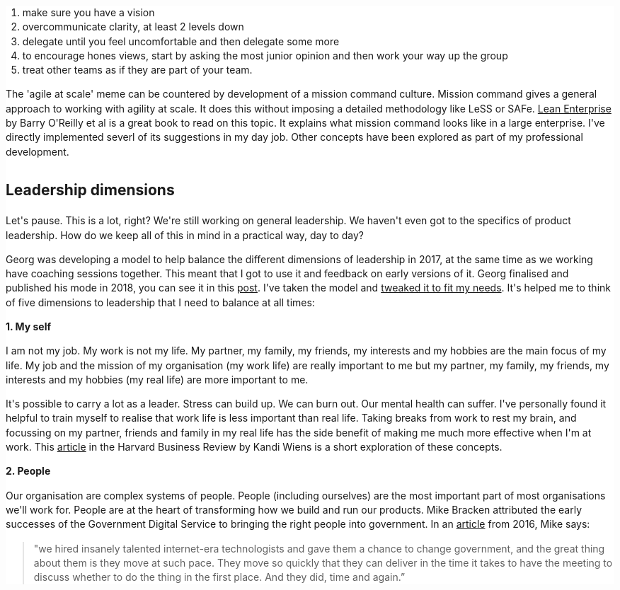 1. make sure you have a vision
2. overcommunicate clarity, at least 2 levels down
3. delegate until you feel uncomfortable and then delegate some more
4. to encourage hones views, start by asking the most junior opinion and then work your way up the group
5. treat other teams as if they are part of your team.

The 'agile at scale' meme can be countered by development of a mission command culture.  Mission command gives a  general approach to working with agility at scale. It does this without imposing a detailed methodology like LeSS or SAFe. [Lean Enterprise](http://shop.oreilly.com/product/0636920030355.do) by Barry O'Reilly et al is a great book to read on this topic. It explains what mission command looks like in a large enterprise. I've directly implemented severl of its suggestions in my day job. Other concepts have been explored as part of my professional development.

## Leadership dimensions

Let's pause. 
This is a lot, right? We're still working on general leadership. We haven't even got to the specifics of product leadership. 
How do we keep all of this in mind in a practical way, day to day?

Georg was developing a model to help balance the different dimensions of leadership in 2017, at the same time as we working have coaching sessions together. This meant that I got to use it and feedback on early versions of it. Georg finalised and published his mode in 2018, you can see it in this [post](https://georgfasching.com/introducing-the-prime-leadership-model/). I've taken the model and [tweaked it to fit my needs](https://scottcolfer.com/2018/01/29/leadership-dimensions.html). It's helped me to think of five dimensions to leadership that I need to balance at all times:

**1. My self**

I am not my job. My work is not my life. My partner, my family, my friends, my interests and my hobbies are the main focus of my life. My job and the mission of my organisation (my work life) are really important to me but my partner, my family, my friends, my interests and my hobbies (my real life) are more important to me.

It's possible to carry a lot as a leader. Stress can build up. We can burn out. Our mental health can suffer. I've personally found it helpful to train myself to realise that work life is less important than real life. Taking breaks from work to rest my brain, and focussing on my partner, friends and family in my real life has the side benefit of making me much more effective when I'm at work. This [article](https://hbr.org/2017/12/break-the-cycle-of-stress-and-distraction-by-using-your-emotional-intelligence) in the Harvard Business Review by Kandi Wiens is a short exploration of these concepts.

**2. People**

Our organisation are complex systems of people. People (including ourselves) are the most important part of most organisations we'll work for. People are at the heart of transforming how we build and run our products. Mike Bracken attributed the early successes of the Government Digital Service to bringing the right people into government. In an [article](https://www.themandarin.com.au/67749-podcast-mike-bracken-on-reforming-an-institution-from-within-using-internet-era-skills/?pgnc=1&pgnc=1?pgnc=1&pgnc=1) from 2016, Mike says: 

> "we hired insanely talented internet-era technologists and gave them a chance to change government, and the great thing about them is they move at such pace. They move so quickly that they can deliver in the time it takes to have the meeting to discuss whether to do the thing in the first place. And they did, time and again.”
